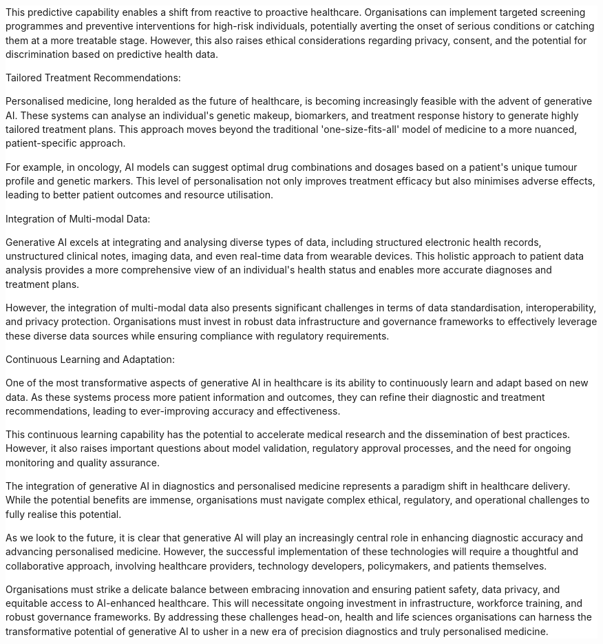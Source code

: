 This predictive capability enables a shift from reactive to proactive healthcare. Organisations can implement targeted screening programmes and preventive interventions for high-risk individuals, potentially averting the onset of serious conditions or catching them at a more treatable stage. However, this also raises ethical considerations regarding privacy, consent, and the potential for discrimination based on predictive health data.

Tailored Treatment Recommendations:

Personalised medicine, long heralded as the future of healthcare, is becoming increasingly feasible with the advent of generative AI. These systems can analyse an individual's genetic makeup, biomarkers, and treatment response history to generate highly tailored treatment plans. This approach moves beyond the traditional 'one-size-fits-all' model of medicine to a more nuanced, patient-specific approach.

For example, in oncology, AI models can suggest optimal drug combinations and dosages based on a patient's unique tumour profile and genetic markers. This level of personalisation not only improves treatment efficacy but also minimises adverse effects, leading to better patient outcomes and resource utilisation.

Integration of Multi-modal Data:

Generative AI excels at integrating and analysing diverse types of data, including structured electronic health records, unstructured clinical notes, imaging data, and even real-time data from wearable devices. This holistic approach to patient data analysis provides a more comprehensive view of an individual's health status and enables more accurate diagnoses and treatment plans.

However, the integration of multi-modal data also presents significant challenges in terms of data standardisation, interoperability, and privacy protection. Organisations must invest in robust data infrastructure and governance frameworks to effectively leverage these diverse data sources while ensuring compliance with regulatory requirements.

Continuous Learning and Adaptation:

One of the most transformative aspects of generative AI in healthcare is its ability to continuously learn and adapt based on new data. As these systems process more patient information and outcomes, they can refine their diagnostic and treatment recommendations, leading to ever-improving accuracy and effectiveness.

This continuous learning capability has the potential to accelerate medical research and the dissemination of best practices. However, it also raises important questions about model validation, regulatory approval processes, and the need for ongoing monitoring and quality assurance.

The integration of generative AI in diagnostics and personalised medicine represents a paradigm shift in healthcare delivery. While the potential benefits are immense, organisations must navigate complex ethical, regulatory, and operational challenges to fully realise this potential.

As we look to the future, it is clear that generative AI will play an increasingly central role in enhancing diagnostic accuracy and advancing personalised medicine. However, the successful implementation of these technologies will require a thoughtful and collaborative approach, involving healthcare providers, technology developers, policymakers, and patients themselves.

Organisations must strike a delicate balance between embracing innovation and ensuring patient safety, data privacy, and equitable access to AI-enhanced healthcare. This will necessitate ongoing investment in infrastructure, workforce training, and robust governance frameworks. By addressing these challenges head-on, health and life sciences organisations can harness the transformative potential of generative AI to usher in a new era of precision diagnostics and truly personalised medicine.
